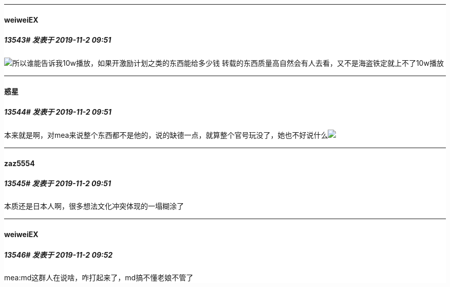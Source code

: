 





-----

####  weiweiEX  
##### 13543#       发表于 2019-11-2 09:51



<img src="https://static.saraba1st.com/image/smiley/face2017/068.png" referrerpolicy="no-referrer">所以谁能告诉我10w播放，如果开激励计划之类的东西能给多少钱
转载的东西质量高自然会有人去看，又不是海盗铁定就上不了10w播放







-----

####  惑星  
##### 13544#       发表于 2019-11-2 09:51




本来就是啊，对mea来说整个东西都不是他的，说的缺德一点，就算整个官号玩没了，她也不好说什么<img src="https://static.saraba1st.com/image/smiley/face2017/067.png" referrerpolicy="no-referrer">







-----

####  zaz5554  
##### 13545#       发表于 2019-11-2 09:51




本质还是日本人啊，很多想法文化冲突体现的一塌糊涂了







-----

####  weiweiEX  
##### 13546#       发表于 2019-11-2 09:52




mea:md这群人在说啥，咋打起来了，md搞不懂老娘不管了







